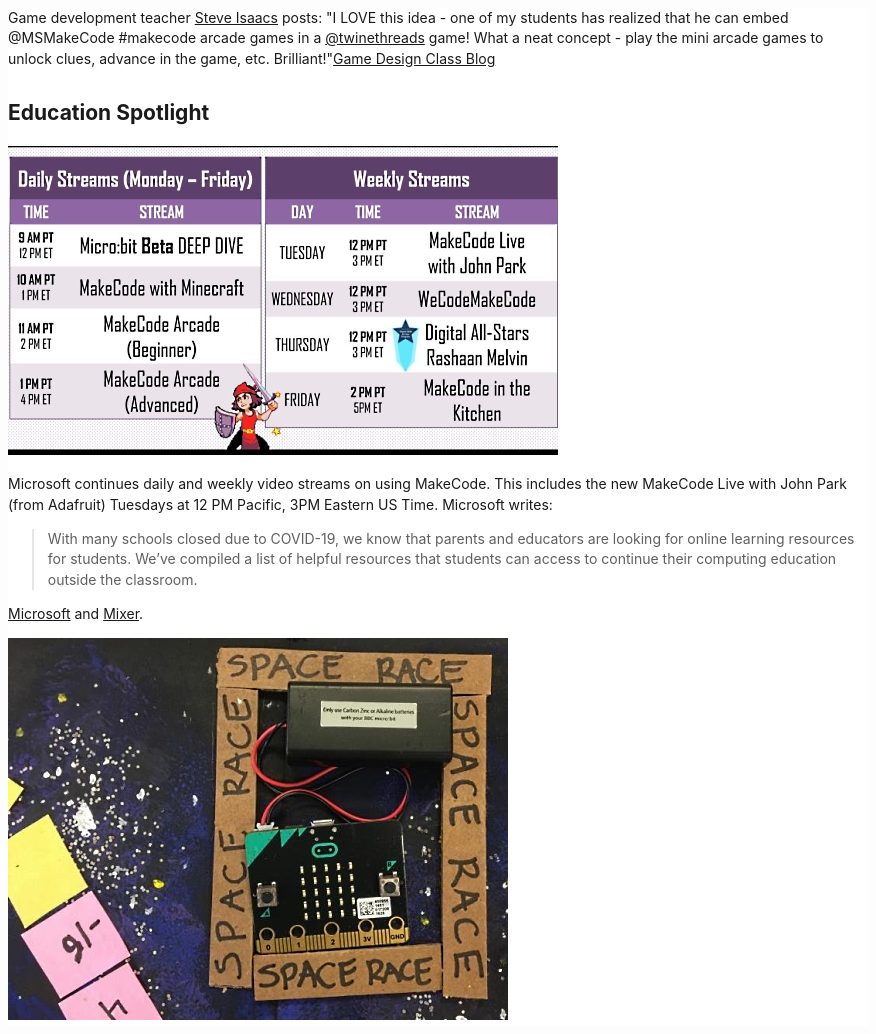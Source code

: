 Game development teacher [Steve Isaacs](https://twitter.com/mr_isaacs) posts: "I LOVE this idea - one of my students has realized that he can embed @MSMakeCode #makecode arcade games in a [@twinethreads](https://twitter.com/twinethreads) game! What a neat concept - play the mini arcade games to unlock clues, advance in the game, etc. Brilliant!"[Game Design Class Blog](https://perry101blog.blogspot.com/2020/05/final-project-reflection-1.html)

## Education Spotlight

[![Online Learning with MakeCode](/assets/05122020/20200512schedule.jpg)](https://makecode.com/online-learning)

Microsoft continues daily and weekly video streams on using MakeCode. This includes the new MakeCode Live with John Park (from Adafruit) Tuesdays at 12 PM Pacific, 3PM Eastern US Time. Microsoft writes:

> With many schools closed due to COVID-19, we know that parents and educators are looking for online learning resources for students. We’ve compiled a list of helpful resources that students can access to continue their computing education outside the classroom.

[Microsoft](https://makecode.com/online-learning) and [Mixer](https://mixer.com/makecode).

[![Intro to CS](/assets/05122020/20200512cs.jpg)](https://makecode.microbit.org/courses/csintro)
